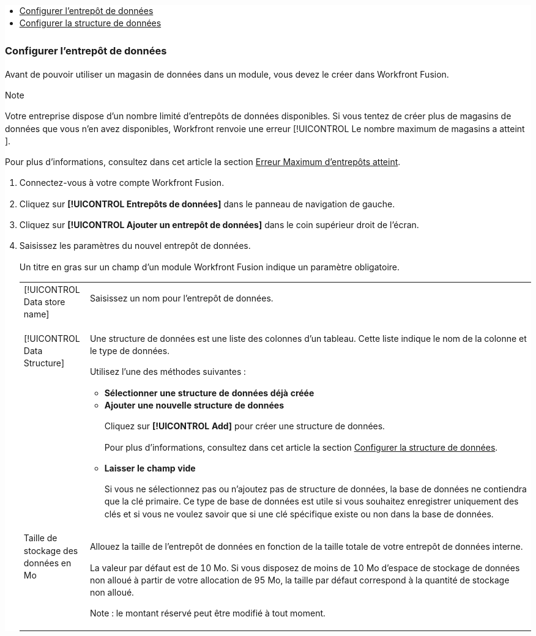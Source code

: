 * [Configurer l’entrepôt de données](#set-up-the-data-store)
* [Configurer la structure de données](#set-up-the-data-structure)

### Configurer l’entrepôt de données

Avant de pouvoir utiliser un magasin de données dans un module, vous devez le créer dans Workfront Fusion.

>[!NOTE]
>
>Votre entreprise dispose d’un nombre limité d’entrepôts de données disponibles. Si vous tentez de créer plus de magasins de données que vous n’en avez disponibles, Workfront renvoie une erreur [!UICONTROL  Le nombre maximum de magasins a atteint ].
>
>Pour plus d’informations, consultez dans cet article la section [Erreur Maximum d’entrepôts atteint](#maximum-stores-reached-error).

1. Connectez-vous à votre compte Workfront Fusion.
1. Cliquez sur **[!UICONTROL Entrepôts de données]** dans le panneau de navigation de gauche.
1. Cliquez sur **[!UICONTROL Ajouter un entrepôt de données]** dans le coin supérieur droit de l’écran.
1. Saisissez les paramètres du nouvel entrepôt de données.

   Un titre en gras sur un champ d’un module Workfront Fusion indique un paramètre obligatoire.

   <table style="table-layout:auto">
    <col> 
    <col> 
    <tbody> 
     <tr> 
      <td>[!UICONTROL Data store name] </td> 
      <td> <p>Saisissez un nom pour l’entrepôt de données. </p> </td> 
     </tr> 
     <tr> 
      <td> <p>[!UICONTROL Data Structure]</p> </td> 
      <td> <p>Une structure de données est une liste des colonnes d’un tableau. Cette liste indique le nom de la colonne et le type de données.</p> <p>Utilisez l’une des méthodes suivantes :</p> 
       <ul> 
        <li><b>Sélectionner une structure de données déjà créée</b></li> 
        <li><b>Ajouter une nouvelle structure de données</b> <p>Cliquez sur <strong>[!UICONTROL Add]</strong> pour créer une structure de données.</p> <p>Pour plus d’informations, consultez dans cet article la section <a href="#set-up-the-data-structure" class="MCXref xref">Configurer la structure de données</a>.</p> </li> 
        <li style="font-weight: bold;"> <p>Laisser le champ vide</p> <p style="font-weight: normal;">Si vous ne sélectionnez pas ou n’ajoutez pas de structure de données, la base de données ne contiendra que la clé primaire. Ce type de base de données est utile si vous souhaitez enregistrer uniquement des clés et si vous ne voulez savoir que si une clé spécifique existe ou non dans la base de données.</p> </li> 
       </ul> </td> 
     </tr> 
     <tr> 
      <td>Taille de stockage des données en Mo</td> 
      <td> <p>Allouez la taille de l’entrepôt de données en fonction de la taille totale de votre entrepôt de données interne.</p> <p> La valeur par défaut est de 10 Mo. Si vous disposez de moins de 10 Mo d’espace de stockage de données non alloué à partir de votre allocation de 95 Mo, la taille par défaut correspond à la quantité de stockage non alloué.  <p>Note : le montant réservé peut être modifié à tout moment.</p>  </td> 
     </tr> 
    </tbody> 
   </table>
